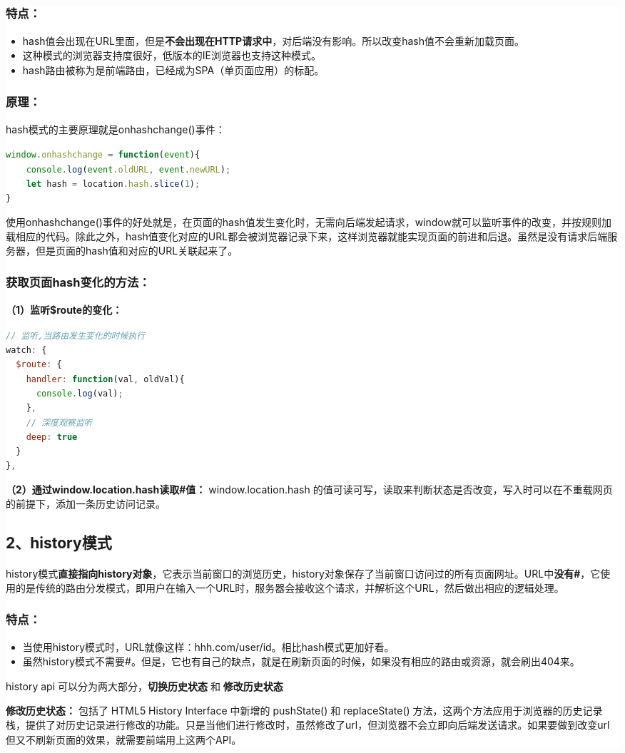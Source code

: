### 特点：

- hash值会出现在URL里面，但是**不会出现在HTTP请求中**，对后端没有影响。所以改变hash值不会重新加载页面。
- 这种模式的浏览器支持度很好，低版本的IE浏览器也支持这种模式。
- hash路由被称为是前端路由，已经成为SPA（单页面应用）的标配。

### 原理：

hash模式的主要原理就是onhashchange()事件：

```javascript
window.onhashchange = function(event){
	console.log(event.oldURL, event.newURL);
	let hash = location.hash.slice(1);
}
```

使用onhashchange()事件的好处就是，在页面的hash值发生变化时，无需向后端发起请求，window就可以监听事件的改变，并按规则加载相应的代码。除此之外，hash值变化对应的URL都会被浏览器记录下来，这样浏览器就能实现页面的前进和后退。虽然是没有请求后端服务器，但是页面的hash值和对应的URL关联起来了。

### 获取页面hash变化的方法：

**（1）监听$route的变化：**

```javascript
// 监听,当路由发生变化的时候执行
watch: {
  $route: {
    handler: function(val, oldVal){
      console.log(val);
    },
    // 深度观察监听
    deep: true
  }
},
```

**（2）通过window.location.hash读取#值：**
window.location.hash 的值可读可写，读取来判断状态是否改变，写入时可以在不重载网页的前提下，添加一条历史访问记录。

## 2、history模式

history模式**直接指向history对象**，它表示当前窗口的浏览历史，history对象保存了当前窗口访问过的所有页面网址。URL中**没有#**，它使用的是传统的路由分发模式，即用户在输入一个URL时，服务器会接收这个请求，并解析这个URL，然后做出相应的逻辑处理。

### 特点：

- 当使用history模式时，URL就像这样：hhh.com/user/id。相比hash模式更加好看。
- 虽然history模式不需要#。但是，它也有自己的缺点，就是在刷新页面的时候，如果没有相应的路由或资源，就会刷出404来。

history api 可以分为两大部分，**切换历史状态** 和 **修改历史状态**

**修改历史状态：**
包括了 HTML5 History Interface 中新增的 pushState() 和 replaceState() 方法，这两个方法应用于浏览器的历史记录栈，提供了对历史记录进行修改的功能。只是当他们进行修改时，虽然修改了url，但浏览器不会立即向后端发送请求。如果要做到改变url但又不刷新页面的效果，就需要前端用上这两个API。
